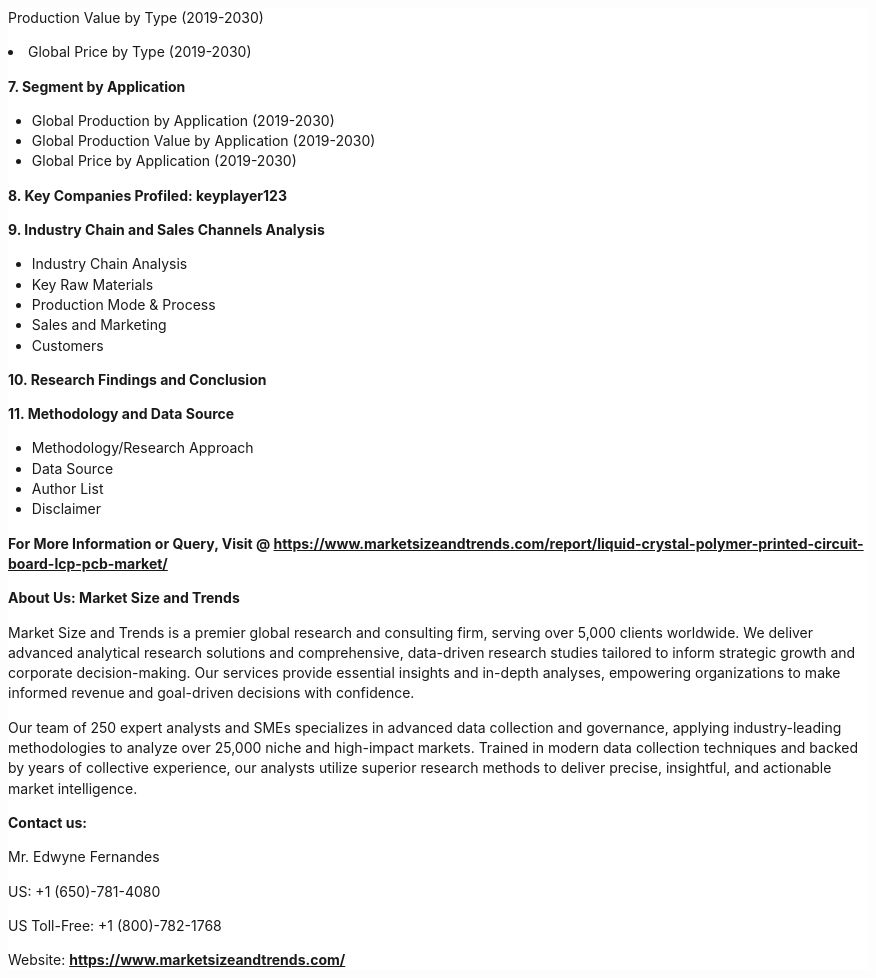 Production Value by Type (2019-2030)</li><li>Global Price by Type (2019-2030)</li></ul><p><strong>7. Segment by Application</strong></p><ul><li>Global Production by Application (2019-2030)</li><li>Global Production Value by Application (2019-2030)</li><li>Global Price by Application (2019-2030)</li></ul><p><strong>8. Key Companies Profiled: keyplayer123</strong></p><p><strong>9. Industry Chain and Sales Channels Analysis</strong></p><ul><li>Industry Chain Analysis</li><li>Key Raw Materials</li><li>Production Mode &amp; Process</li><li>Sales and Marketing</li><li>Customers</li></ul><p><strong>10. Research Findings and Conclusion</strong></p><p><strong>11. Methodology and Data Source</strong></p><ul><li>Methodology/Research Approach</li><li>Data Source</li><li>Author List</li><li>Disclaimer</li></ul></p><p><strong>For More Information or Query, Visit @ <a href="https://www.marketsizeandtrends.com/report/liquid-crystal-polymer-printed-circuit-board-lcp-pcb-market/">https://www.marketsizeandtrends.com/report/liquid-crystal-polymer-printed-circuit-board-lcp-pcb-market/</a></strong></p><p><strong>About Us: Market Size and Trends</strong></p><p>Market Size and Trends is a premier global research and consulting firm, serving over 5,000 clients worldwide. We deliver advanced analytical research solutions and comprehensive, data-driven research studies tailored to inform strategic growth and corporate decision-making. Our services provide essential insights and in-depth analyses, empowering organizations to make informed revenue and goal-driven decisions with confidence.</p><p>Our team of 250 expert analysts and SMEs specializes in advanced data collection and governance, applying industry-leading methodologies to analyze over 25,000 niche and high-impact markets. Trained in modern data collection techniques and backed by years of collective experience, our analysts utilize superior research methods to deliver precise, insightful, and actionable market intelligence.</p><p><strong>Contact us:</strong></p><p>Mr. Edwyne Fernandes</p><p>US: +1 (650)-781-4080</p><p>US Toll-Free: +1 (800)-782-1768</p><p>Website: <strong><a href="https://www.marketsizeandtrends.com/">https://www.marketsizeandtrends.com/</a></strong></p>
